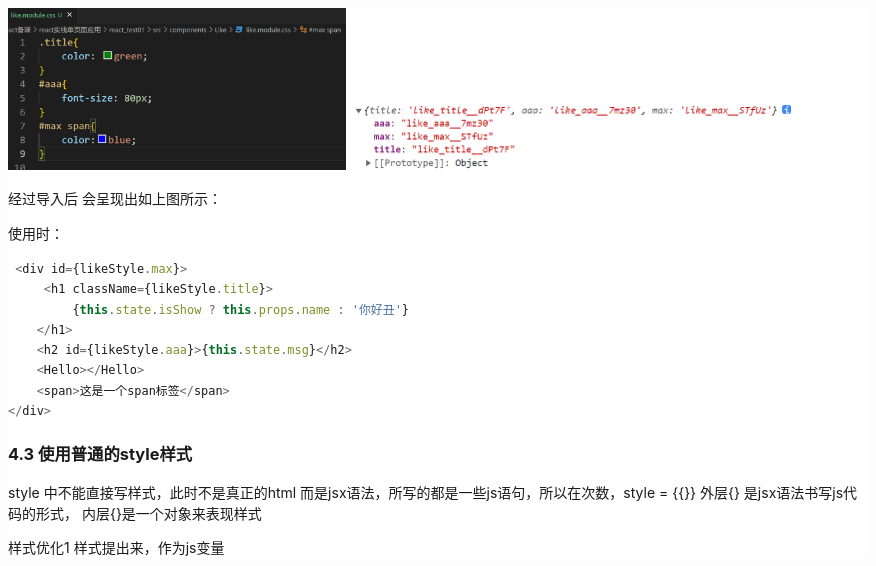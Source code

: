 <img src="assets/image-20220321235933759.png" alt="image-20220321235933759" style="zoom: 33%;" />

<img src="assets/image-20220321235810345.png" alt="image-20220321235810345" style="zoom:50%;" />

经过导入后 会呈现出如上图所示：

使用时：

```js
 <div id={likeStyle.max}>
     <h1 className={likeStyle.title}>
         {this.state.isShow ? this.props.name : '你好丑'}
    </h1>
    <h2 id={likeStyle.aaa}>{this.state.msg}</h2>
    <Hello></Hello>
    <span>这是一个span标签</span>
</div>
```

###  4.3 使用普通的style样式

style 中不能直接写样式，此时不是真正的html 而是jsx语法，所写的都是一些js语句，所以在次数，style = {{}}  外层{} 是jsx语法书写js代码的形式， 内层{}是一个对象来表现样式

样式优化1 样式提出来，作为js变量 
